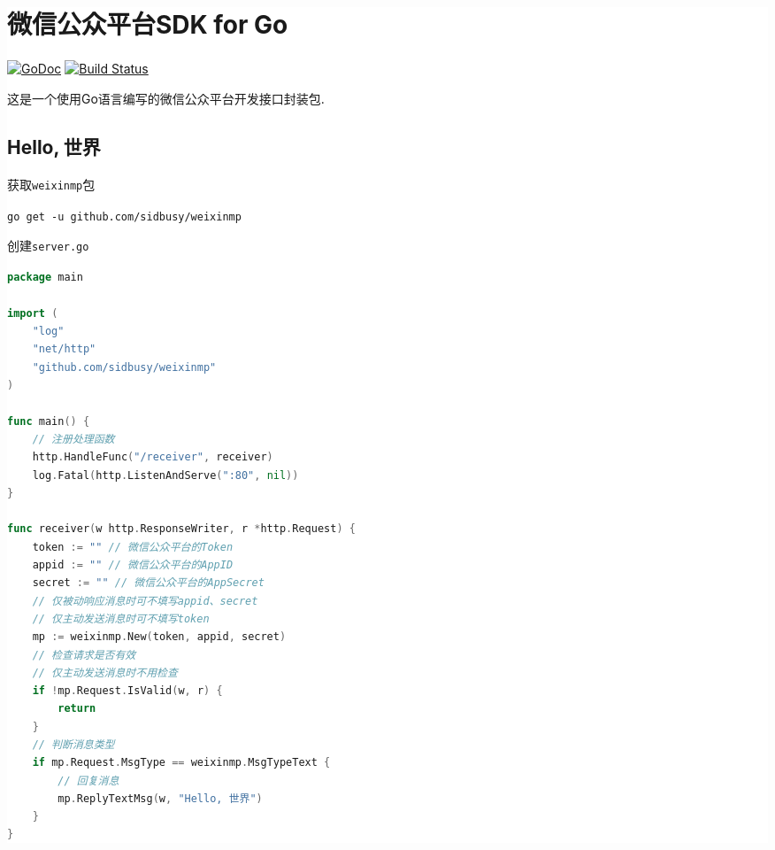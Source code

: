 微信公众平台SDK for Go
=

[![GoDoc](https://godoc.org/github.com/sidbusy/weixinmp?status.svg)](https://godoc.org/github.com/sidbusy/weixinmp)
[![Build Status](https://travis-ci.org/sidbusy/weixinmp.svg)](https://travis-ci.org/sidbusy/weixinmp)

这是一个使用Go语言编写的微信公众平台开发接口封装包.

Hello, 世界
-

获取`weixinmp`包

	go get -u github.com/sidbusy/weixinmp


创建`server.go`

```Go
package main

import (
	"log"
	"net/http"
	"github.com/sidbusy/weixinmp"
)

func main() {
	// 注册处理函数
	http.HandleFunc("/receiver", receiver)
	log.Fatal(http.ListenAndServe(":80", nil))
}

func receiver(w http.ResponseWriter, r *http.Request) {
	token := "" // 微信公众平台的Token
	appid := "" // 微信公众平台的AppID
	secret := "" // 微信公众平台的AppSecret
	// 仅被动响应消息时可不填写appid、secret
	// 仅主动发送消息时可不填写token
	mp := weixinmp.New(token, appid, secret)
	// 检查请求是否有效
	// 仅主动发送消息时不用检查
	if !mp.Request.IsValid(w, r) {
		return
	}
	// 判断消息类型
	if mp.Request.MsgType == weixinmp.MsgTypeText {
		// 回复消息
		mp.ReplyTextMsg(w, "Hello, 世界")
	}
}
```
